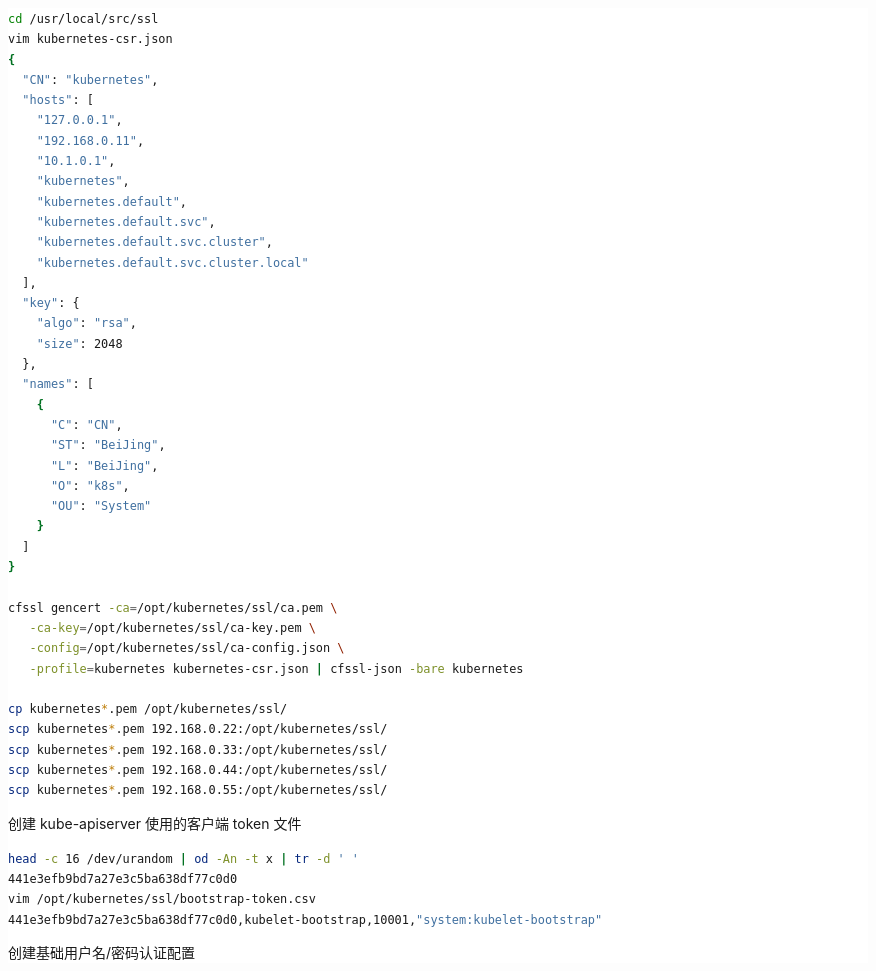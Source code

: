 

```bash
cd /usr/local/src/ssl
vim kubernetes-csr.json
{
  "CN": "kubernetes",
  "hosts": [
    "127.0.0.1",
    "192.168.0.11",
    "10.1.0.1",
    "kubernetes",
    "kubernetes.default",
    "kubernetes.default.svc",
    "kubernetes.default.svc.cluster",
    "kubernetes.default.svc.cluster.local"
  ],
  "key": {
    "algo": "rsa",
    "size": 2048
  },
  "names": [
    {
      "C": "CN",
      "ST": "BeiJing",
      "L": "BeiJing",
      "O": "k8s",
      "OU": "System"
    }
  ]
}

cfssl gencert -ca=/opt/kubernetes/ssl/ca.pem \
   -ca-key=/opt/kubernetes/ssl/ca-key.pem \
   -config=/opt/kubernetes/ssl/ca-config.json \
   -profile=kubernetes kubernetes-csr.json | cfssl-json -bare kubernetes

cp kubernetes*.pem /opt/kubernetes/ssl/
scp kubernetes*.pem 192.168.0.22:/opt/kubernetes/ssl/
scp kubernetes*.pem 192.168.0.33:/opt/kubernetes/ssl/
scp kubernetes*.pem 192.168.0.44:/opt/kubernetes/ssl/
scp kubernetes*.pem 192.168.0.55:/opt/kubernetes/ssl/
```

创建 kube-apiserver 使用的客户端 token 文件

```bash
head -c 16 /dev/urandom | od -An -t x | tr -d ' '
441e3efb9bd7a27e3c5ba638df77c0d0 
vim /opt/kubernetes/ssl/bootstrap-token.csv
441e3efb9bd7a27e3c5ba638df77c0d0,kubelet-bootstrap,10001,"system:kubelet-bootstrap"
```

创建基础用户名/密码认证配置

